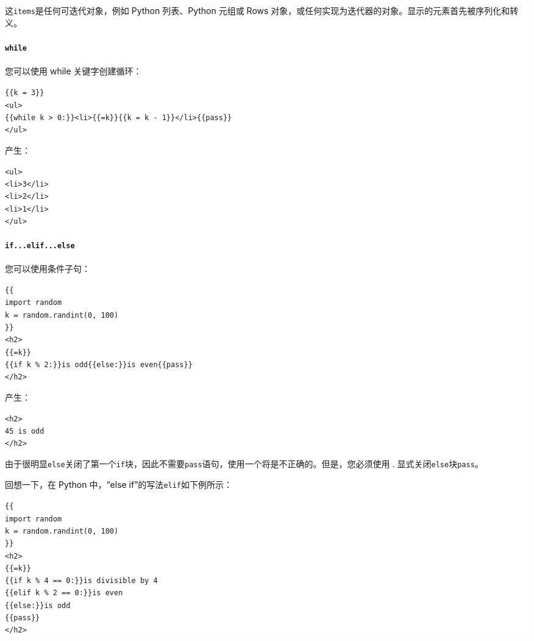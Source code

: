 这`items`是任何可迭代对象，例如 Python 列表、Python 元组或 Rows 对象，或任何实现为迭代器的对象。显示的元素首先被序列化和转义。



#### `while`

您可以使用 while 关键字创建循环：

```
{{k = 3}}
<ul>
{{while k > 0:}}<li>{{=k}}{{k = k - 1}}</li>{{pass}}
</ul>
```

产生：

```
<ul>
<li>3</li>
<li>2</li>
<li>1</li>
</ul>
```



#### `if...elif...else`





您可以使用条件子句：

```
{{
import random
k = random.randint(0, 100)
}}
<h2>
{{=k}}
{{if k % 2:}}is odd{{else:}}is even{{pass}}
</h2>
```

产生：

```
<h2>
45 is odd
</h2>
```

由于很明显`else`关闭了第一个`if`块，因此不需要`pass`语句，使用一个将是不正确的。但是，您必须使用 . 显式关闭`else`块`pass`。

回想一下，在 Python 中，“else if”的写法`elif`如下例所示：

```
{{
import random
k = random.randint(0, 100)
}}
<h2>
{{=k}}
{{if k % 4 == 0:}}is divisible by 4
{{elif k % 2 == 0:}}is even
{{else:}}is odd
{{pass}}
</h2>
```
